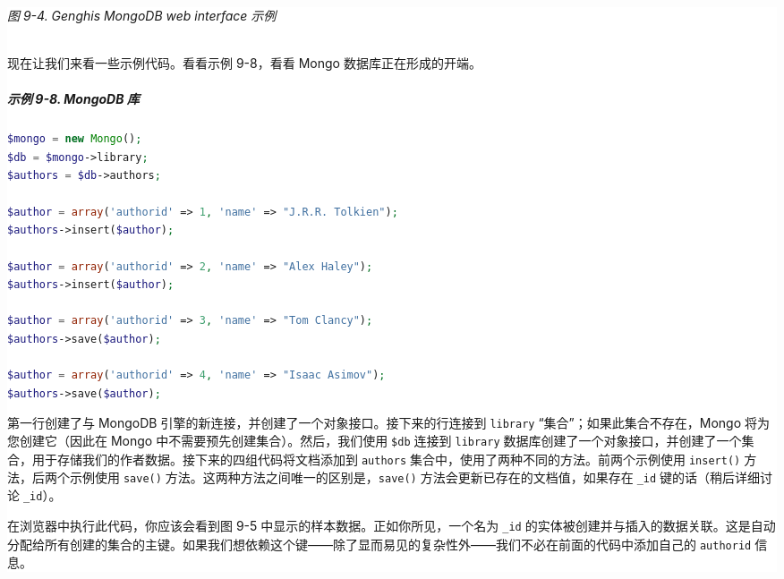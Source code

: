###### 图 9-4\. Genghis MongoDB web interface 示例

现在让我们来看一些示例代码。看看示例 9-8，看看 Mongo 数据库正在形成的开端。

##### 示例 9-8\. MongoDB 库

```php
$mongo = new Mongo();
$db = $mongo->library;
$authors = $db->authors;

$author = array('authorid' => 1, 'name' => "J.R.R. Tolkien");
$authors->insert($author);

$author = array('authorid' => 2, 'name' => "Alex Haley");
$authors->insert($author);

$author = array('authorid' => 3, 'name' => "Tom Clancy");
$authors->save($author);

$author = array('authorid' => 4, 'name' => "Isaac Asimov");
$authors->save($author);
```

第一行创建了与 MongoDB 引擎的新连接，并创建了一个对象接口。接下来的行连接到 `library` “集合”；如果此集合不存在，Mongo 将为您创建它（因此在 Mongo 中不需要预先创建集合）。然后，我们使用 `$db` 连接到 `library` 数据库创建了一个对象接口，并创建了一个集合，用于存储我们的作者数据。接下来的四组代码将文档添加到 `authors` 集合中，使用了两种不同的方法。前两个示例使用 `insert()` 方法，后两个示例使用 `save()` 方法。这两种方法之间唯一的区别是，`save()` 方法会更新已存在的文档值，如果存在 `_id` 键的话（稍后详细讨论 `_id`）。

在浏览器中执行此代码，你应该会看到图 9-5 中显示的样本数据。正如你所见，一个名为 `_id` 的实体被创建并与插入的数据关联。这是自动分配给所有创建的集合的主键。如果我们想依赖这个键——除了显而易见的复杂性外——我们不必在前面的代码中添加自己的 `authorid` 信息。
